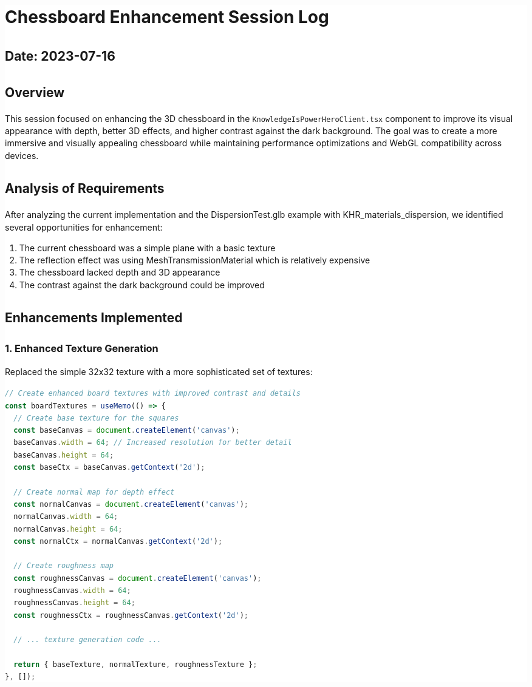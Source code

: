 # Chessboard Enhancement Session Log

## Date: 2023-07-16

## Overview

This session focused on enhancing the 3D chessboard in the `KnowledgeIsPowerHeroClient.tsx` component to improve its visual appearance with depth, better 3D effects, and higher contrast against the dark background. The goal was to create a more immersive and visually appealing chessboard while maintaining performance optimizations and WebGL compatibility across devices.

## Analysis of Requirements

After analyzing the current implementation and the DispersionTest.glb example with KHR_materials_dispersion, we identified several opportunities for enhancement:

1. The current chessboard was a simple plane with a basic texture
2. The reflection effect was using MeshTransmissionMaterial which is relatively expensive
3. The chessboard lacked depth and 3D appearance
4. The contrast against the dark background could be improved

## Enhancements Implemented

### 1. Enhanced Texture Generation

Replaced the simple 32x32 texture with a more sophisticated set of textures:

```jsx
// Create enhanced board textures with improved contrast and details
const boardTextures = useMemo(() => {
  // Create base texture for the squares
  const baseCanvas = document.createElement('canvas');
  baseCanvas.width = 64; // Increased resolution for better detail
  baseCanvas.height = 64;
  const baseCtx = baseCanvas.getContext('2d');
  
  // Create normal map for depth effect
  const normalCanvas = document.createElement('canvas');
  normalCanvas.width = 64;
  normalCanvas.height = 64;
  const normalCtx = normalCanvas.getContext('2d');
  
  // Create roughness map
  const roughnessCanvas = document.createElement('canvas');
  roughnessCanvas.width = 64;
  roughnessCanvas.height = 64;
  const roughnessCtx = roughnessCanvas.getContext('2d');
  
  // ... texture generation code ...
  
  return { baseTexture, normalTexture, roughnessTexture };
}, []);
```
